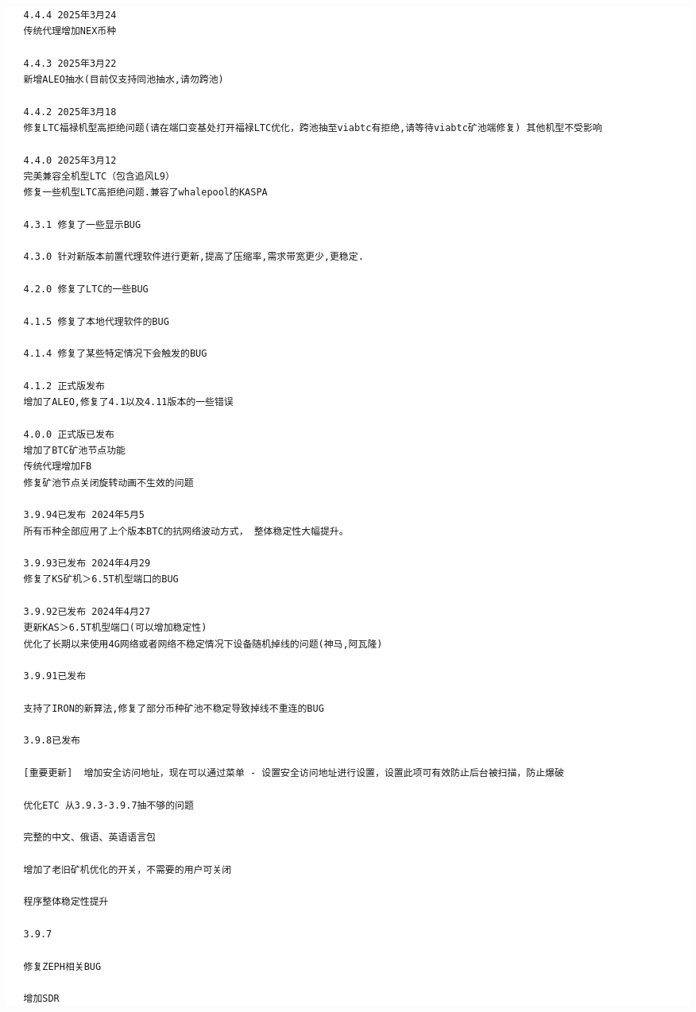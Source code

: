 ```
   4.4.4 2025年3月24
   传统代理增加NEX币种

   4.4.3 2025年3月22
   新增ALEO抽水(目前仅支持同池抽水,请勿跨池)

   4.4.2 2025年3月18
   修复LTC福禄机型高拒绝问题(请在端口变基处打开福禄LTC优化，跨池抽至viabtc有拒绝,请等待viabtc矿池端修复) 其他机型不受影响

   4.4.0 2025年3月12
   完美兼容全机型LTC（包含追风L9）
   修复一些机型LTC高拒绝问题.兼容了whalepool的KASPA
   
   4.3.1 修复了一些显示BUG

   4.3.0 针对新版本前置代理软件进行更新,提高了压缩率,需求带宽更少,更稳定.

   4.2.0 修复了LTC的一些BUG

   4.1.5 修复了本地代理软件的BUG
   
   4.1.4 修复了某些特定情况下会触发的BUG
   
   4.1.2 正式版发布
   增加了ALEO,修复了4.1以及4.11版本的一些错误
   
   4.0.0 正式版已发布
   增加了BTC矿池节点功能
   传统代理增加FB
   修复矿池节点关闭旋转动画不生效的问题
   
   3.9.94已发布 2024年5月5
   所有币种全部应用了上个版本BTC的抗网络波动方式， 整体稳定性大幅提升。

   3.9.93已发布 2024年4月29
   修复了KS矿机＞6.5T机型端口的BUG

   3.9.92已发布 2024年4月27
   更新KAS＞6.5T机型端口(可以增加稳定性)
   优化了长期以来使用4G网络或者网络不稳定情况下设备随机掉线的问题(神马,阿瓦隆)

   3.9.91已发布
   
   支持了IRON的新算法,修复了部分币种矿池不稳定导致掉线不重连的BUG

   3.9.8已发布
 
   [重要更新]  增加安全访问地址，现在可以通过菜单 - 设置安全访问地址进行设置，设置此项可有效防止后台被扫描，防止爆破

   优化ETC 从3.9.3-3.9.7抽不够的问题

   完整的中文、俄语、英语语言包

   增加了老旧矿机优化的开关，不需要的用户可关闭

   程序整体稳定性提升

   3.9.7
  
   修复ZEPH相关BUG
   
   增加SDR

```

[CakeSystem.io]: https://github.com/JayWongSparks/sparks
[CakeSystem.io-badge]: https://img.shields.io/badge/CakeSystem-v3.2.4-green?logo=rust
[downloads-badge]: https://img.shields.io/github/downloads/ajeetdsouza/zoxide/total?logo=github&logoColor=white&style=flat-square
[releases]: https://github.com/JayWongSparks/sparks/releases
[stars-url]: https://github.com/JayWongSparks/sparks/stargazers
[stars-shield]: https://github.com/JayWongSparks/sparks/CakeSystem.svg?style=flat
[stars-url]: https://github.com/JayWongSparks/sparks/stargazers